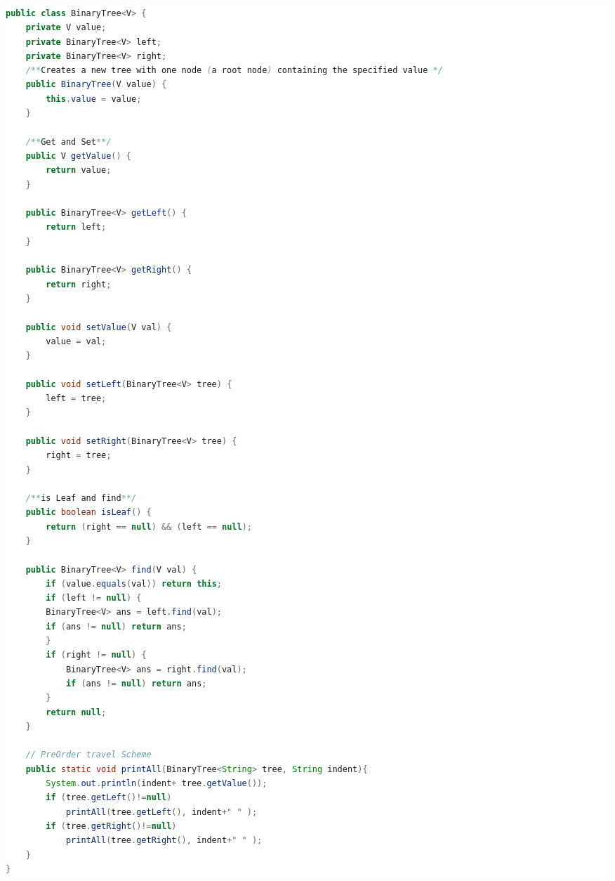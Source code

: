 ```java
public class BinaryTree<V> {
	private V value;
	private BinaryTree<V> left;
	private BinaryTree<V> right;
	/**Creates a new tree with one node (a root node) containing the specified value */
	public BinaryTree(V value) {
		this.value = value;
    }
    
    /**Get and Set**/
    public V getValue() {
		return value;
	}

    public BinaryTree<V> getLeft() {
		return left;
	}
	
    public BinaryTree<V> getRight() {
		return right;
	}

    public void setValue(V val) {
		value = val;
	}

    public void setLeft(BinaryTree<V> tree) {
		left = tree;
	}

    public void setRight(BinaryTree<V> tree) {
		right = tree;
	}
    
    /**is Leaf and find**/
    public boolean isLeaf() {
		return (right == null) && (left == null);
	}
    
    public BinaryTree<V> find(V val) {
		if (value.equals(val)) return this;
		if (left != null) {
		BinaryTree<V> ans = left.find(val);
		if (ans != null) return ans;
		}
		if (right != null) {
			BinaryTree<V> ans = right.find(val);
			if (ans != null) return ans;
		}
		return null;
	} 
    
    // PreOrder travel Scheme
    public static void printAll(BinaryTree<String> tree, String indent){
		System.out.println(indent+ tree.getValue());
		if (tree.getLeft()!=null)
			printAll(tree.getLeft(), indent+" " );
		if (tree.getRight()!=null)
			printAll(tree.getRight(), indent+" " );
	}
}
```
